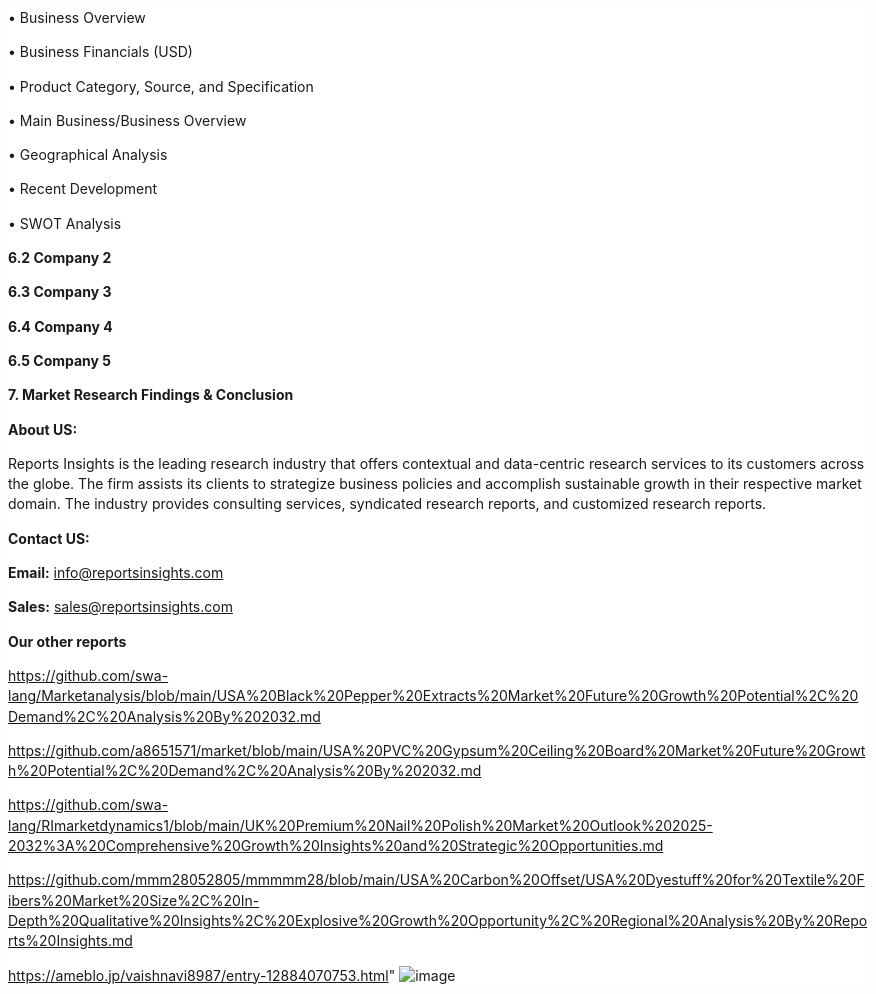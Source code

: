• Business Overview

• Business Financials (USD)

• Product Category, Source, and Specification

• Main Business/Business Overview

• Geographical Analysis

• Recent Development

• SWOT Analysis

<strong>6.2 Company 2</strong>

<strong>6.3 Company 3</strong>

<strong>6.4 Company 4</strong>

<strong>6.5 Company 5</strong>

<strong>7. Market Research Findings &amp; Conclusion</strong>

<strong><strong>About US</strong>:</strong>

Reports Insights is the leading research industry that offers contextual and data-centric research services to its customers across the globe. The firm assists its clients to strategize business policies and accomplish sustainable growth in their respective market domain. The industry provides consulting services, syndicated research reports, and customized research reports.

<strong>Contact US:</strong>

<p class=><b>Email:</b> <a href=mailto:info@reportsinsights.com>info@reportsinsights.com</a></p>
<p class=><b>Sales:</b> <a href=mailto:sales@reportsinsights.com>sales@reportsinsights.com</a></p>

<strong>Our other reports</strong>

<a href=https://github.com/swa-lang/Marketanalysis/blob/main/USA%20Black%20Pepper%20Extracts%20Market%20Future%20Growth%20Potential%2C%20Demand%2C%20Analysis%20By%202032.md>https://github.com/swa-lang/Marketanalysis/blob/main/USA%20Black%20Pepper%20Extracts%20Market%20Future%20Growth%20Potential%2C%20Demand%2C%20Analysis%20By%202032.md</a>

<a href=https://github.com/a8651571/market/blob/main/USA%20PVC%20Gypsum%20Ceiling%20Board%20Market%20Future%20Growth%20Potential%2C%20Demand%2C%20Analysis%20By%202032.md>https://github.com/a8651571/market/blob/main/USA%20PVC%20Gypsum%20Ceiling%20Board%20Market%20Future%20Growth%20Potential%2C%20Demand%2C%20Analysis%20By%202032.md</a>

<a href=https://github.com/swa-lang/RImarketdynamics1/blob/main/UK%20Premium%20Nail%20Polish%20Market%20Outlook%202025-2032%3A%20Comprehensive%20Growth%20Insights%20and%20Strategic%20Opportunities.md>https://github.com/swa-lang/RImarketdynamics1/blob/main/UK%20Premium%20Nail%20Polish%20Market%20Outlook%202025-2032%3A%20Comprehensive%20Growth%20Insights%20and%20Strategic%20Opportunities.md</a>

<a href=https://github.com/mmm28052805/mmmmm28/blob/main/USA%20Carbon%20Offset/USA%20Dyestuff%20for%20Textile%20Fibers%20Market%20Size%2C%20In-Depth%20Qualitative%20Insights%2C%20Explosive%20Growth%20Opportunity%2C%20Regional%20Analysis%20By%20Reports%20Insights.md>https://github.com/mmm28052805/mmmmm28/blob/main/USA%20Carbon%20Offset/USA%20Dyestuff%20for%20Textile%20Fibers%20Market%20Size%2C%20In-Depth%20Qualitative%20Insights%2C%20Explosive%20Growth%20Opportunity%2C%20Regional%20Analysis%20By%20Reports%20Insights.md</a>

<a href=https://ameblo.jp/vaishnavi8987/entry-12884070753.html>https://ameblo.jp/vaishnavi8987/entry-12884070753.html</a>"
![image](https://github.com/user-attachments/assets/e55c8ced-3594-4dd4-9cef-9c15626c8ceb)
